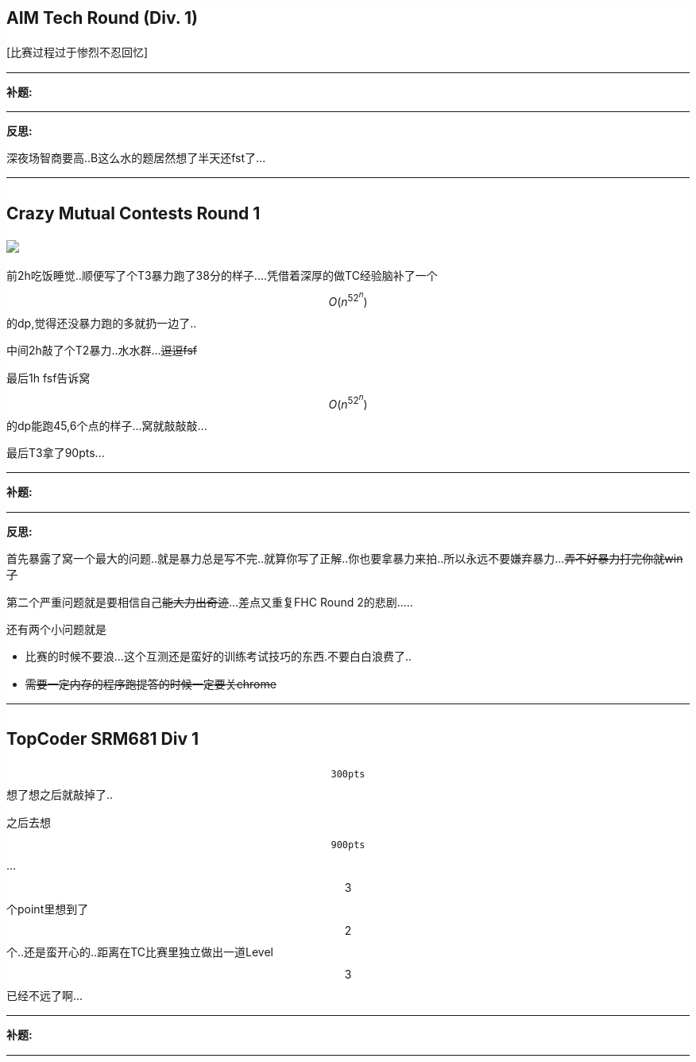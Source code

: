 ## AIM Tech Round (Div. 1)

[比赛过程过于惨烈不忍回忆]

---

**补题:**

---

**反思:**

深夜场智商要高..B这么水的题居然想了半天还fst了...

---

## Crazy Mutual Contests Round 1

![](http://7xoz7t.com1.z0.glb.clouddn.com/Crazy%20Mutual%20Contests%20Round%201%20Ranklist.jpg)

前2h吃饭睡觉..顺便写了个T3暴力跑了38分的样子....凭借着深厚的做TC经验脑补了一个$$O(n^52^n)$$的dp,觉得还没暴力跑的多就扔一边了..

中间2h敲了个T2暴力..水水群...<del>逗逗fsf</del>

最后1h fsf告诉窝$$O(n^52^n)$$的dp能跑45,6个点的样子...窝就敲敲敲...

最后T3拿了90pts...

---

**补题:**

---

**反思:**

首先暴露了窝一个最大的问题..就是暴力总是写不完..就算你写了正解..你也要拿暴力来拍..所以永远不要嫌弃暴力...<del>弄不好暴力打完你就win了</del>

第二个严重问题就是要相信自己<del>能大力出奇迹</del>...差点又重复FHC Round 2的悲剧.....

还有两个小问题就是

- 比赛的时候不要浪...这个互测还是蛮好的训练考试技巧的东西.不要白白浪费了..

- <del>需要一定内存的程序跑提答的时候一定要关chrome</del>

---

## TopCoder SRM681 Div 1

$$\mathtt{300pts}$$想了想之后就敲掉了..

之后去想$$\mathtt{900pts}$$...$$3$$个point里想到了$$2$$个..还是蛮开心的..距离在TC比赛里独立做出一道Level $$3$$已经不远了啊...

---

**补题:**

---
